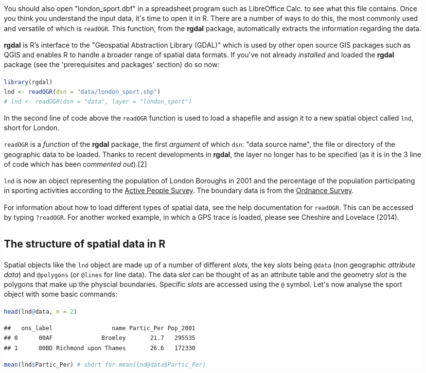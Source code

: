 You should also open "london\_sport.dbf" in a spreadsheet program such as LibreOffice Calc. to see what this file contains. Once you think you understand the input data, it's time to open it in R. There are a number of ways to do this, the most commonly used and versatile of which is `readOGR`. This function, from the **rgdal** package, automatically extracts the information regarding the data.

**rgdal** is R’s interface to the "Geospatial Abstraction Library (GDAL)" which is used by other open source GIS packages such as QGIS and enables R to handle a broader range of spatial data formats. If you've not already *installed* and loaded the **rgdal** package (see the 'prerequisites and packages' section) do so now:

``` r
library(rgdal)
lnd <- readOGR(dsn = "data/london_sport.shp")
# lnd <- readOGR(dsn = "data", layer = "london_sport")
```

In the second line of code above the `readOGR` function is used to load a shapefile and assign it to a new spatial object called `lnd`, short for London.

`readOGR` is a *function* of the **rgdal** package, the first *argument* of which `dsn`: "data source name", the file or directory of the geographic data to be loaded. Thanks to recent developments in **rgdal**, the layer no longer has to be specified (as it is in the 3 line of code which has been *commented out*).[2]

`lnd` is now an object representing the population of London Boroughs in 2001 and the percentage of the population participating in sporting activities according to the [Active People Survey](http://data.london.gov.uk/datastore/package/active-people-survey-kpi-data-borough). The boundary data is from the [Ordnance Survey](http://www.ordnancesurvey.co.uk/oswebsite/opendata/).

For information about how to load different types of spatial data, see the help documentation for `readOGR`. This can be accessed by typing `?readOGR`. For another worked example, in which a GPS trace is loaded, please see Cheshire and Lovelace (2014).

The structure of spatial data in R
----------------------------------

Spatial objects like the `lnd` object are made up of a number of different *slots*, the key *slots* being `@data` (non geographic *attribute data*) and `@polygons` (or `@lines` for line data). The data *slot* can be thought of as an attribute table and the geometry *slot* is the polygons that make up the physcial boundaries. Specific *slots* are accessed using the `@` symbol. Let's now analyse the sport object with some basic commands:

``` r
head(lnd@data, n = 2)
```

    ##   ons_label                 name Partic_Per Pop_2001
    ## 0      00AF              Bromley       21.7   295535
    ## 1      00BD Richmond upon Thames       26.6   172330

``` r
mean(lnd$Partic_Per) # short for mean(lnd@data$Partic_Per) 
```

